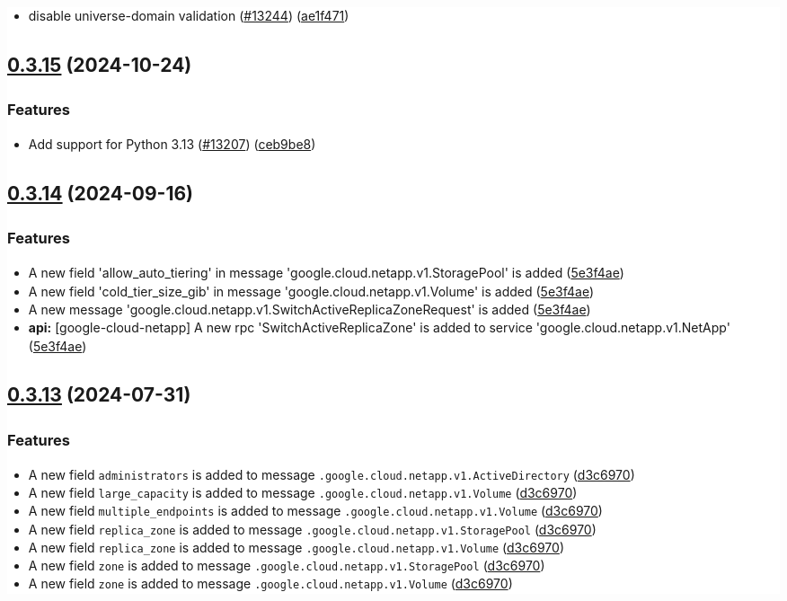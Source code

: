 * disable universe-domain validation ([#13244](https://github.com/googleapis/google-cloud-python/issues/13244)) ([ae1f471](https://github.com/googleapis/google-cloud-python/commit/ae1f47175bf3354f78cb558a844a9cab00317b95))

## [0.3.15](https://github.com/googleapis/google-cloud-python/compare/google-cloud-netapp-v0.3.14...google-cloud-netapp-v0.3.15) (2024-10-24)


### Features

* Add support for Python 3.13 ([#13207](https://github.com/googleapis/google-cloud-python/issues/13207)) ([ceb9be8](https://github.com/googleapis/google-cloud-python/commit/ceb9be8f89ac7355d842bac1d77b2926eb0b649c))

## [0.3.14](https://github.com/googleapis/google-cloud-python/compare/google-cloud-netapp-v0.3.13...google-cloud-netapp-v0.3.14) (2024-09-16)


### Features

* A new field 'allow_auto_tiering' in message 'google.cloud.netapp.v1.StoragePool' is added ([5e3f4ae](https://github.com/googleapis/google-cloud-python/commit/5e3f4aebeb2f79efb1992ae623eb1aea86de2b0c))
* A new field 'cold_tier_size_gib' in message 'google.cloud.netapp.v1.Volume' is added ([5e3f4ae](https://github.com/googleapis/google-cloud-python/commit/5e3f4aebeb2f79efb1992ae623eb1aea86de2b0c))
* A new message 'google.cloud.netapp.v1.SwitchActiveReplicaZoneRequest' is added ([5e3f4ae](https://github.com/googleapis/google-cloud-python/commit/5e3f4aebeb2f79efb1992ae623eb1aea86de2b0c))
* **api:** [google-cloud-netapp] A new rpc 'SwitchActiveReplicaZone' is added to service 'google.cloud.netapp.v1.NetApp' ([5e3f4ae](https://github.com/googleapis/google-cloud-python/commit/5e3f4aebeb2f79efb1992ae623eb1aea86de2b0c))

## [0.3.13](https://github.com/googleapis/google-cloud-python/compare/google-cloud-netapp-v0.3.12...google-cloud-netapp-v0.3.13) (2024-07-31)


### Features

* A new field `administrators` is added to message `.google.cloud.netapp.v1.ActiveDirectory` ([d3c6970](https://github.com/googleapis/google-cloud-python/commit/d3c6970029a98849c1a1db885fe55ca79c823c9d))
* A new field `large_capacity` is added to message `.google.cloud.netapp.v1.Volume` ([d3c6970](https://github.com/googleapis/google-cloud-python/commit/d3c6970029a98849c1a1db885fe55ca79c823c9d))
* A new field `multiple_endpoints` is added to message `.google.cloud.netapp.v1.Volume` ([d3c6970](https://github.com/googleapis/google-cloud-python/commit/d3c6970029a98849c1a1db885fe55ca79c823c9d))
* A new field `replica_zone` is added to message `.google.cloud.netapp.v1.StoragePool` ([d3c6970](https://github.com/googleapis/google-cloud-python/commit/d3c6970029a98849c1a1db885fe55ca79c823c9d))
* A new field `replica_zone` is added to message `.google.cloud.netapp.v1.Volume` ([d3c6970](https://github.com/googleapis/google-cloud-python/commit/d3c6970029a98849c1a1db885fe55ca79c823c9d))
* A new field `zone` is added to message `.google.cloud.netapp.v1.StoragePool` ([d3c6970](https://github.com/googleapis/google-cloud-python/commit/d3c6970029a98849c1a1db885fe55ca79c823c9d))
* A new field `zone` is added to message `.google.cloud.netapp.v1.Volume` ([d3c6970](https://github.com/googleapis/google-cloud-python/commit/d3c6970029a98849c1a1db885fe55ca79c823c9d))
